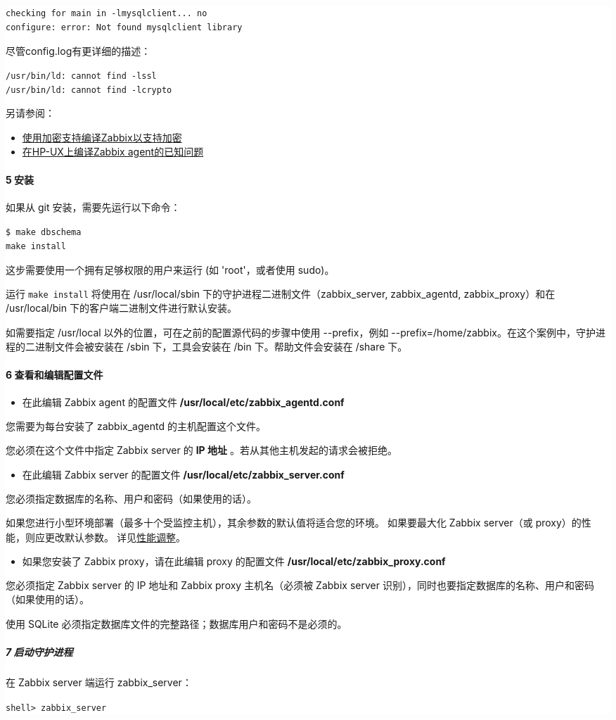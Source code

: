 ```
checking for main in -lmysqlclient... no
configure: error: Not found mysqlclient library
```

尽管config.log有更详细的描述：

```
/usr/bin/ld: cannot find -lssl
/usr/bin/ld: cannot find -lcrypto
```

另请参阅：

-  [使用加密支持编译Zabbix以支持加密](https://www.zabbix.com/documentation/5.0/zh/manual/encryption)
-  [在HP-UX上编译Zabbix agent的已知问题](https://www.zabbix.com/documentation/5.0/zh/manual/installation/known_issues)

#### 5 安装

如果从 git 安装，需要先运行以下命令：

```
$ make dbschema
make install
```

这步需要使用一个拥有足够权限的用户来运行 (如 'root'，或者使用 sudo)。

运行 `make install` 将使用在 /usr/local/sbin 下的守护进程二进制文件（zabbix_server, zabbix_agentd, zabbix_proxy）和在 /usr/local/bin 下的客户端二进制文件进行默认安装。

 如需要指定 /usr/local 以外的位置，可在之前的配置源代码的步骤中使用   --prefix，例如 --prefix=/home/zabbix。在这个案例中，守护进程的二进制文件会被安装在  <prefix>/sbin 下，工具会安装在 <prefix>/bin 下。帮助文件会安装在  <prefix>/share 下。

#### 6 查看和编辑配置文件

-  在此编辑 Zabbix agent 的配置文件 **/usr/local/etc/zabbix_agentd.conf** 

您需要为每台安装了 zabbix_agentd 的主机配置这个文件。

您必须在这个文件中指定 Zabbix server 的 **IP 地址** 。若从其他主机发起的请求会被拒绝。

-  在此编辑 Zabbix server 的配置文件 **/usr/local/etc/zabbix_server.conf**

您必须指定数据库的名称、用户和密码（如果使用的话）。

如果您进行小型环境部署（最多十个受监控主机），其余参数的默认值将适合您的环境。 如果要最大化 Zabbix server（或 proxy）的性能，则应更改默认参数。 详见[性能调整](https://www.zabbix.com/documentation/5.0/manual/appendix/performance_tuning)。

-  如果您安装了 Zabbix proxy，请在此编辑 proxy 的配置文件 **/usr/local/etc/zabbix_proxy.conf**

您必须指定 Zabbix server 的 IP 地址和 Zabbix proxy 主机名（必须被 Zabbix server 识别），同时也要指定数据库的名称、用户和密码（如果使用的话）。

使用 SQLite 必须指定数据库文件的完整路径；数据库用户和密码不是必须的。

##### 7 启动守护进程

在 Zabbix server 端运行 zabbix_server：

```
shell> zabbix_server
```
